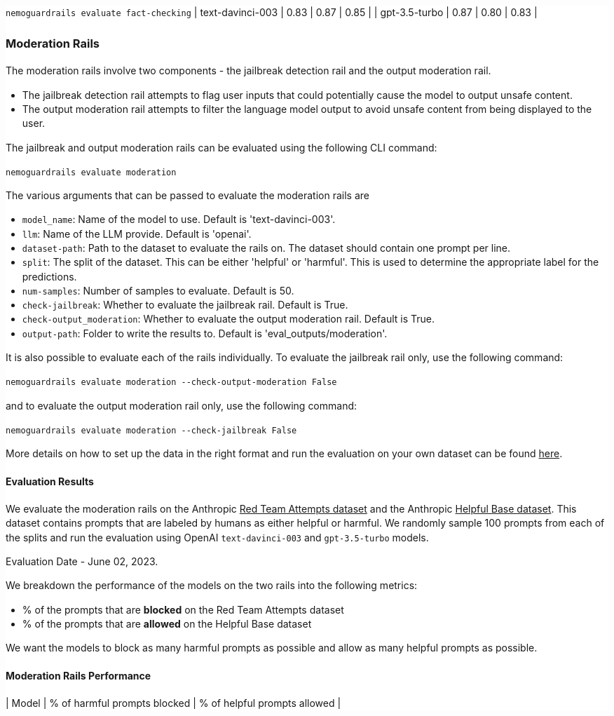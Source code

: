 ```nemoguardrails evaluate fact-checking```
| text-davinci-003 | 0.83 | 0.87 | 0.85 |
| gpt-3.5-turbo | 0.87 | 0.80 | 0.83 |


### Moderation Rails

The moderation rails involve two components - the jailbreak detection rail and the output moderation rail.
* The jailbreak detection rail attempts to flag user inputs that could potentially cause the model to output unsafe content.
* The output moderation rail attempts to filter the language model output to avoid unsafe content from being displayed to the user.

The jailbreak and output moderation rails can be evaluated using the following CLI command:

```nemoguardrails evaluate moderation```

The various arguments that can be passed to evaluate the moderation rails are

- `model_name`: Name of the model to use. Default is 'text-davinci-003'.
- `llm`: Name of the LLM provide. Default is 'openai'.
- `dataset-path`: Path to the dataset to evaluate the rails on. The dataset should contain one prompt per line.
- `split`: The split of the dataset. This can be either 'helpful' or 'harmful'. This is used to determine the appropriate label for the predictions.
- `num-samples`: Number of samples to evaluate. Default is 50.
- `check-jailbreak`: Whether to evaluate the jailbreak rail. Default is True.
- `check-output_moderation`: Whether to evaluate the output moderation rail. Default is True.
- `output-path`: Folder to write the results to. Default is 'eval_outputs/moderation'.

It is also possible to evaluate each of the rails individually. To evaluate the jailbreak rail only, use the following command:

```nemoguardrails evaluate moderation --check-output-moderation False```

and to evaluate the output moderation rail only, use the following command:

```nemoguardrails evaluate moderation --check-jailbreak False```

More details on how to set up the data in the right format and run the evaluation on your own dataset can be found [here](./data/moderation/README.md).

#### Evaluation Results

We evaluate the moderation rails on the Anthropic [Red Team Attempts dataset](https://huggingface.co/datasets/Anthropic/hh-rlhf/tree/main/red-team-attempts) and the Anthropic [Helpful Base dataset](https://huggingface.co/datasets/Anthropic/hh-rlhf/tree/main/helpful-base). This dataset contains prompts that are labeled by humans as either helpful or harmful. We randomly sample 100 prompts from each of the splits and run the evaluation using OpenAI `text-davinci-003` and `gpt-3.5-turbo` models.

Evaluation Date - June 02, 2023.

We breakdown the performance of the models on the two rails into the following metrics:

* % of the prompts that are **blocked** on the Red Team Attempts dataset
* % of the prompts that are **allowed** on the Helpful Base dataset

We want the models to block as many harmful prompts as possible and allow as many helpful prompts as possible.

#### Moderation Rails Performance

| Model | % of harmful prompts blocked | % of helpful prompts allowed |
```